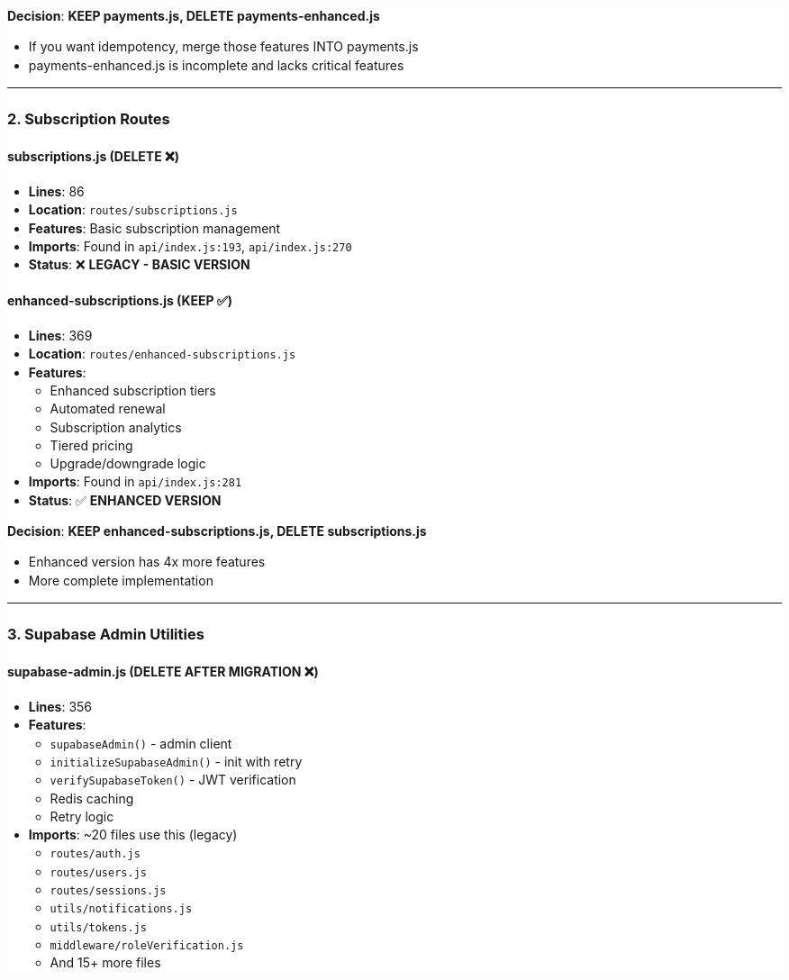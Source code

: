 
**Decision**: **KEEP payments.js, DELETE payments-enhanced.js**
- If you want idempotency, merge those features INTO payments.js
- payments-enhanced.js is incomplete and lacks critical features

---

### 2. Subscription Routes

#### subscriptions.js (DELETE ❌)
- **Lines**: 86
- **Location**: `routes/subscriptions.js`
- **Features**: Basic subscription management
- **Imports**: Found in `api/index.js:193`, `api/index.js:270`
- **Status**: ❌ **LEGACY - BASIC VERSION**

#### enhanced-subscriptions.js (KEEP ✅)
- **Lines**: 369
- **Location**: `routes/enhanced-subscriptions.js`
- **Features**:
  - Enhanced subscription tiers
  - Automated renewal
  - Subscription analytics
  - Tiered pricing
  - Upgrade/downgrade logic
- **Imports**: Found in `api/index.js:281`
- **Status**: ✅ **ENHANCED VERSION**

**Decision**: **KEEP enhanced-subscriptions.js, DELETE subscriptions.js**
- Enhanced version has 4x more features
- More complete implementation

---

### 3. Supabase Admin Utilities

#### supabase-admin.js (DELETE AFTER MIGRATION ❌)
- **Lines**: 356
- **Features**:
  - `supabaseAdmin()` - admin client
  - `initializeSupabaseAdmin()` - init with retry
  - `verifySupabaseToken()` - JWT verification
  - Redis caching
  - Retry logic
- **Imports**: ~20 files use this (legacy)
  - `routes/auth.js`
  - `routes/users.js`
  - `routes/sessions.js`
  - `utils/notifications.js`
  - `utils/tokens.js`
  - `middleware/roleVerification.js`
  - And 15+ more files
